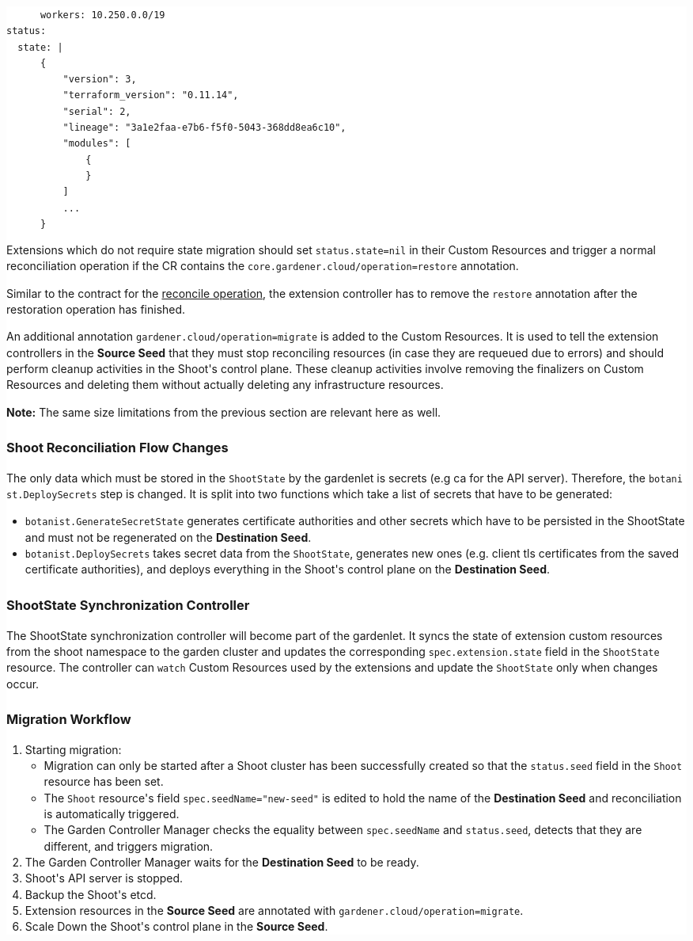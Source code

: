 ```
      workers: 10.250.0.0/19
status:
  state: |
      {
          "version": 3,
          "terraform_version": "0.11.14",
          "serial": 2,
          "lineage": "3a1e2faa-e7b6-f5f0-5043-368dd8ea6c10",
          "modules": [
              {
              }
          ]
          ...
      }
```

Extensions which do not require state migration should set `status.state=nil` in their Custom Resources and trigger a normal reconciliation operation if the CR contains the `core.gardener.cloud/operation=restore` annotation.

Similar to the contract for the [reconcile operation](../extensions/reconcile-trigger.md), the extension controller has to remove the `restore` annotation after the restoration operation has finished.

An additional annotation `gardener.cloud/operation=migrate` is added to the Custom Resources. It is used to tell the extension controllers in the **Source Seed** that they must stop reconciling resources (in case they are requeued due to errors) and should perform cleanup activities in the Shoot's control plane. These cleanup activities involve removing the finalizers on Custom Resources and deleting them without actually deleting any infrastructure resources.

**Note:** The same size limitations from the previous section are relevant here as well.

### Shoot Reconciliation Flow Changes

The only data which must be stored in the `ShootState` by the gardenlet is secrets (e.g ca for the API server). Therefore, the `botanist.DeploySecrets` step is changed. It is split into two functions which take a list of secrets that have to be generated:
- `botanist.GenerateSecretState` generates certificate authorities and other secrets which have to be persisted in the ShootState and must not be regenerated on the **Destination Seed**.
- `botanist.DeploySecrets` takes secret data from the `ShootState`, generates new ones (e.g. client tls certificates from the saved certificate authorities), and deploys everything in the Shoot's control plane on the **Destination Seed**.


### ShootState Synchronization Controller

The ShootState synchronization controller will become part of the gardenlet. It syncs the state of extension custom resources from the shoot namespace to the garden cluster and updates the corresponding `spec.extension.state` field in the `ShootState` resource. The controller can `watch` Custom Resources used by the extensions and update the `ShootState` only when changes occur.


### Migration Workflow
1. Starting migration:
    - Migration can only be started after a Shoot cluster has been successfully created so that the `status.seed` field in the `Shoot` resource has been set.
    - The `Shoot` resource's field `spec.seedName="new-seed"` is edited to hold the name of the **Destination Seed** and reconciliation is automatically triggered.
    - The Garden Controller Manager checks the equality between `spec.seedName` and `status.seed`, detects that they are different, and triggers migration.
1. The Garden Controller Manager waits for the **Destination Seed** to be ready.
1. Shoot's API server is stopped.
1. Backup the Shoot's etcd.
1. Extension resources in the **Source Seed** are annotated with `gardener.cloud/operation=migrate`.
1. Scale Down the Shoot's control plane in the **Source Seed**.